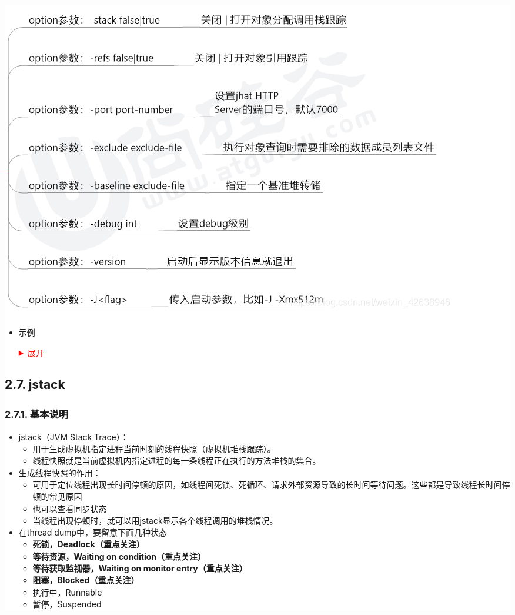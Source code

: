 ![jvm3-36](./image/jvm3-36.png)

- 示例

  <details><summary style="color:red;">展开</summary></details>

## 2.7. jstack

### 2.7.1. 基本说明

- jstack（JVM Stack Trace）：
  - 用于生成虚拟机指定进程当前时刻的线程快照（虚拟机堆栈跟踪）。
  - 线程快照就是当前虚拟机内指定进程的每一条线程正在执行的方法堆栈的集合。
- 生成线程快照的作用：
  - 可用于定位线程出现长时间停顿的原因，如线程间死锁、死循环、请求外部资源导致的长时间等待问题。这些都是导致线程长时间停顿的常见原因
  - 也可以查看同步状态
  - 当线程出现停顿时，就可以用jstack显示各个线程调用的堆栈情况。
- 在thread dump中，要留意下面几种状态
  - **死锁，Deadlock（重点关注）**
  - **等待资源，Waiting on condition（重点关注）**
  - **等待获取监视器，Waiting on monitor entry（重点关注）**
  - **阻塞，Blocked（重点关注）**
  - 执行中，Runnable
  - 暂停，Suspended
